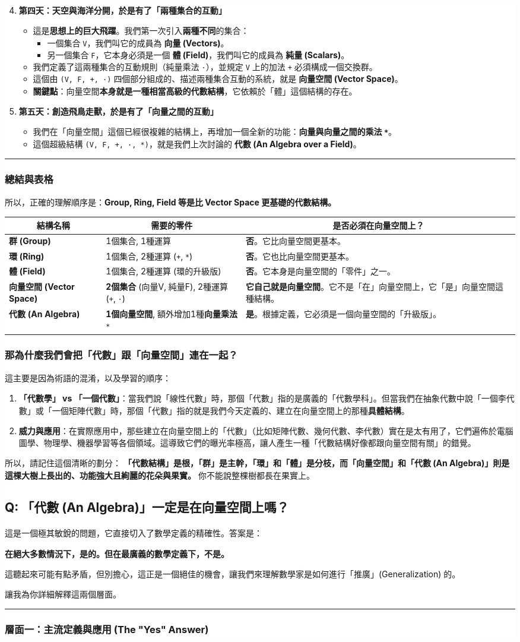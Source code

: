4.  **第四天：天空與海洋分開，於是有了「兩種集合的互動」**
    *   這是**思想上的巨大飛躍**。我們第一次引入**兩種不同**的集合：
        *   一個集合 `V`，我們叫它的成員為 **向量 (Vectors)**。
        *   另一個集合 `F`，它本身必須是一個 **體 (Field)**，我們叫它的成員為 **純量 (Scalars)**。
    *   我們定義了這兩種集合的互動規則（純量乘法 `·`），並規定 `V` 上的加法 `+` 必須構成一個交換群。
    *   這個由 `(V, F, +, ·)` 四個部分組成的、描述兩種集合互動的系統，就是 **向量空間 (Vector Space)**。
    *   **關鍵點**：向量空間**本身就是一種相當高級的代數結構**，它依賴於「體」這個結構的存在。

5.  **第五天：創造飛鳥走獸，於是有了「向量之間的互動」**
    *   我們在「向量空間」這個已經很複雜的結構上，再增加一個全新的功能：**向量與向量之間的乘法 `*`**。
    *   這個超級結構 `(V, F, +, ·, *)`，就是我們上次討論的 **代數 (An Algebra over a Field)**。

---

### 總結與表格

所以，正確的理解順序是：**Group, Ring, Field 等是比 Vector Space 更基礎的代數結構。**

| 結構名稱                 | 需要的零件                                 | 是否必須在向量空間上？                                       |
| ------------------------ | ------------------------------------------ | ------------------------------------------------------------ |
| **群 (Group)**           | 1個集合, 1種運算                           | **否**。它比向量空間更基本。                                 |
| **環 (Ring)**            | 1個集合, 2種運算 (`+`, `*`)                | **否**。它也比向量空間更基本。                               |
| **體 (Field)**           | 1個集合, 2種運算 (環的升級版)              | **否**。它本身是向量空間的「零件」之一。                       |
| **向量空間 (Vector Space)** | **2個集合** (向量V, 純量F), 2種運算 (`+`, `·`) | **它自己就是向量空間**。它不是「在」向量空間上，它「是」向量空間這種結構。 |
| **代數 (An Algebra)**      | **1個向量空間**, 額外增加1種**向量乘法** `*` | **是**。根據定義，它必須是一個向量空間的「升級版」。         |

### 那為什麼我們會把「代數」跟「向量空間」連在一起？

這主要是因為術語的混淆，以及學習的順序：

1.  **「代數學」 vs 「一個代數」**：當我們說「線性代數」時，那個「代數」指的是廣義的「代數學科」。但當我們在抽象代數中說「一個李代數」或「一個矩陣代數」時，那個「代數」指的就是我們今天定義的、建立在向量空間上的那種**具體結構**。

2.  **威力與應用**：在實際應用中，那些建立在向量空間上的「代數」（比如矩陣代數、幾何代數、李代數）實在是太有用了，它們遍佈於電腦圖學、物理學、機器學習等各個領域。這導致它們的曝光率極高，讓人產生一種「代數結構好像都跟向量空間有關」的錯覺。

所以，請記住這個清晰的劃分：
**「代數結構」是根，「群」是主幹，「環」和「體」是分枝，而「向量空間」和「代數 (An Algebra)」則是這棵大樹上長出的、功能強大且絢麗的花朵與果實。** 你不能說整棵樹都長在果實上。

## Q: 「代數 (An Algebra)」一定是在向量空間上嗎？

這是一個極其敏銳的問題，它直接切入了數學定義的精確性。答案是：

**在絕大多數情況下，是的。但在最廣義的數學定義下，不是。**

這聽起來可能有點矛盾，但別擔心，這正是一個絕佳的機會，讓我們來理解數學家是如何進行「推廣」(Generalization) 的。

讓我為你詳細解釋這兩個層面。

---

### 層面一：主流定義與應用 (The "Yes" Answer)
